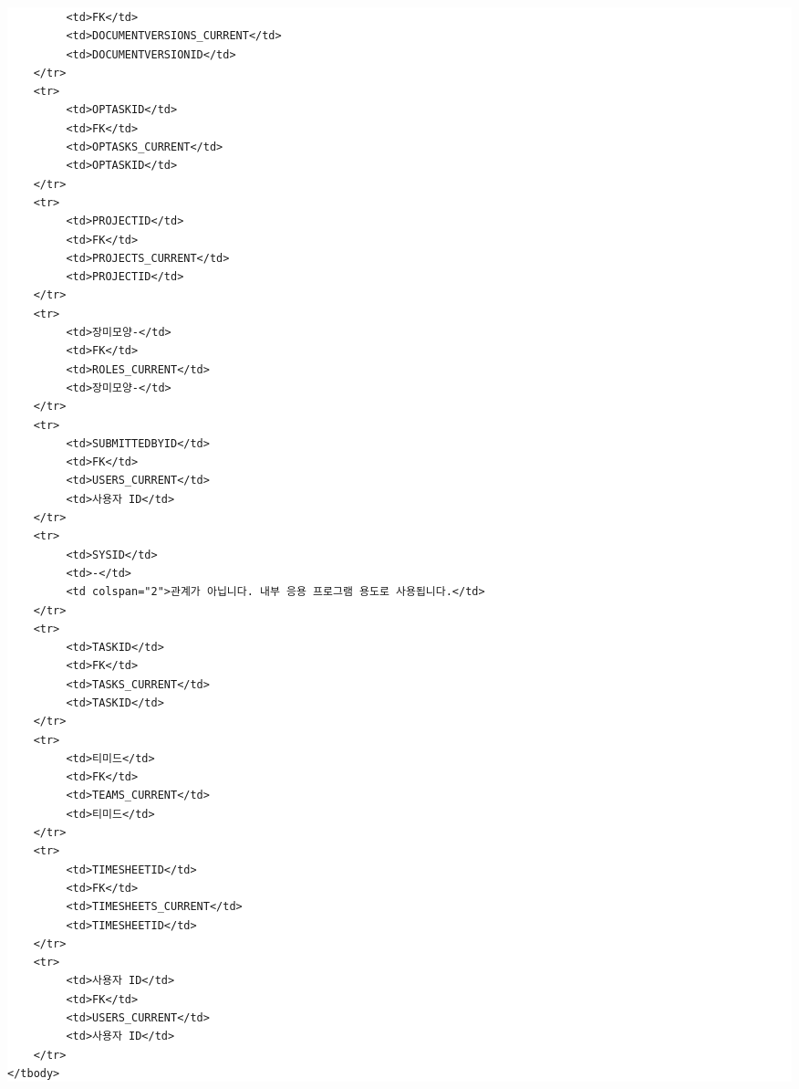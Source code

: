              <td>FK</td>
             <td>DOCUMENTVERSIONS_CURRENT</td>
             <td>DOCUMENTVERSIONID</td>
        </tr>
        <tr>
             <td>OPTASKID</td>
             <td>FK</td>
             <td>OPTASKS_CURRENT</td>
             <td>OPTASKID</td>
        </tr>
        <tr>
             <td>PROJECTID</td>
             <td>FK</td>
             <td>PROJECTS_CURRENT</td>
             <td>PROJECTID</td>
        </tr>
        <tr>
             <td>장미모양-</td>
             <td>FK</td>
             <td>ROLES_CURRENT</td>
             <td>장미모양-</td>
        </tr>
        <tr>
             <td>SUBMITTEDBYID</td>
             <td>FK</td>
             <td>USERS_CURRENT</td>
             <td>사용자 ID</td>
        </tr>
        <tr>
             <td>SYSID</td>
             <td>-</td>
             <td colspan="2">관계가 아닙니다. 내부 응용 프로그램 용도로 사용됩니다.</td>
        </tr>
        <tr>
             <td>TASKID</td>
             <td>FK</td>
             <td>TASKS_CURRENT</td>
             <td>TASKID</td>
        </tr>
        <tr>
             <td>티미드</td>
             <td>FK</td>
             <td>TEAMS_CURRENT</td>
             <td>티미드</td>
        </tr>
        <tr>
             <td>TIMESHEETID</td>
             <td>FK</td>
             <td>TIMESHEETS_CURRENT</td>
             <td>TIMESHEETID</td>
        </tr>
        <tr>
             <td>사용자 ID</td>
             <td>FK</td>
             <td>USERS_CURRENT</td>
             <td>사용자 ID</td>
        </tr>
    </tbody>
</table>
